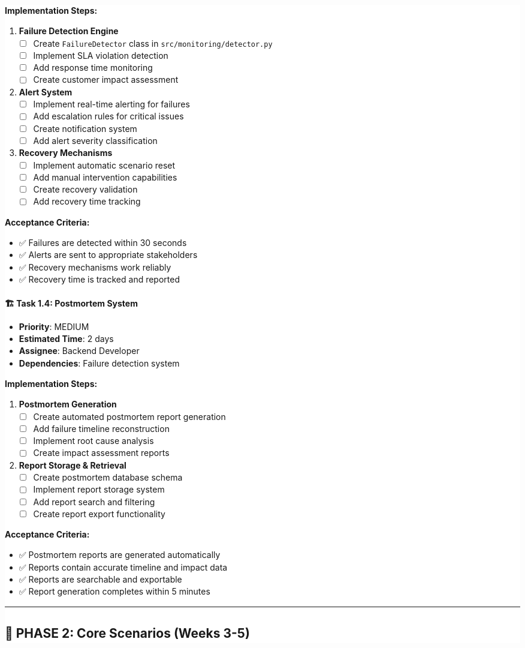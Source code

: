 **Implementation Steps:**
1. **Failure Detection Engine**
   - [ ] Create `FailureDetector` class in `src/monitoring/detector.py`
   - [ ] Implement SLA violation detection
   - [ ] Add response time monitoring
   - [ ] Create customer impact assessment

2. **Alert System**
   - [ ] Implement real-time alerting for failures
   - [ ] Add escalation rules for critical issues
   - [ ] Create notification system
   - [ ] Add alert severity classification

3. **Recovery Mechanisms**
   - [ ] Implement automatic scenario reset
   - [ ] Add manual intervention capabilities
   - [ ] Create recovery validation
   - [ ] Add recovery time tracking

**Acceptance Criteria:**
- ✅ Failures are detected within 30 seconds
- ✅ Alerts are sent to appropriate stakeholders
- ✅ Recovery mechanisms work reliably
- ✅ Recovery time is tracked and reported

#### **🏗️ Task 1.4: Postmortem System**
- **Priority**: MEDIUM
- **Estimated Time**: 2 days
- **Assignee**: Backend Developer
- **Dependencies**: Failure detection system

**Implementation Steps:**
1. **Postmortem Generation**
   - [ ] Create automated postmortem report generation
   - [ ] Add failure timeline reconstruction
   - [ ] Implement root cause analysis
   - [ ] Create impact assessment reports

2. **Report Storage & Retrieval**
   - [ ] Create postmortem database schema
   - [ ] Implement report storage system
   - [ ] Add report search and filtering
   - [ ] Create report export functionality

**Acceptance Criteria:**
- ✅ Postmortem reports are generated automatically
- ✅ Reports contain accurate timeline and impact data
- ✅ Reports are searchable and exportable
- ✅ Report generation completes within 5 minutes

---

## 📅 **PHASE 2: Core Scenarios (Weeks 3-5)**
